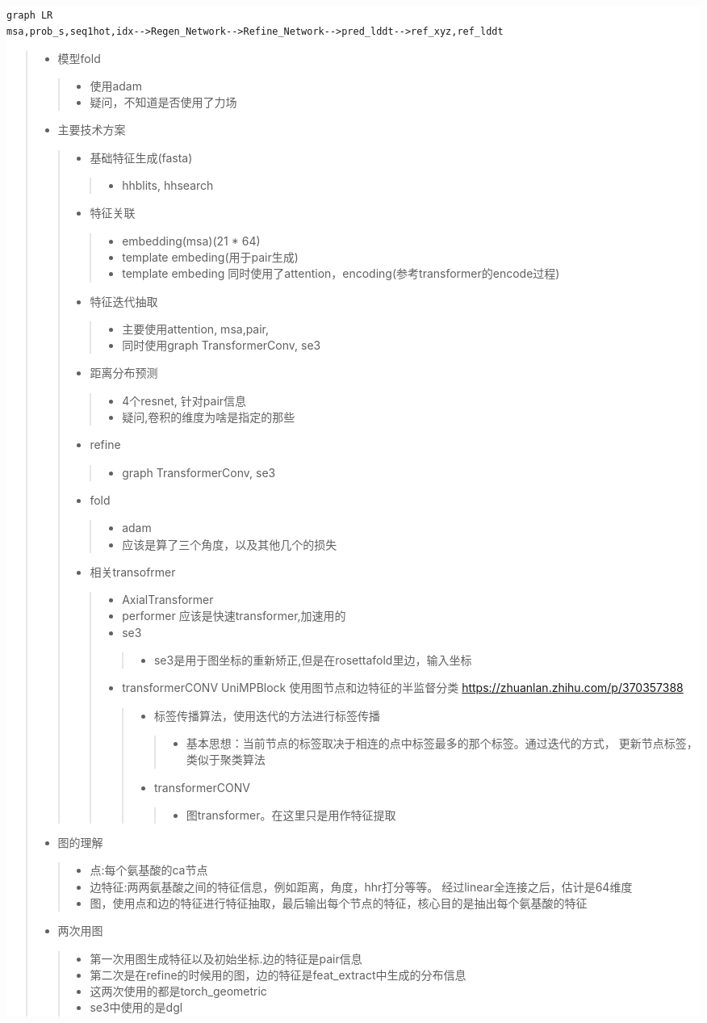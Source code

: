 ```mermaid
graph LR
msa,prob_s,seq1hot,idx-->Regen_Network-->Refine_Network-->pred_lddt-->ref_xyz,ref_lddt
```
> * 模型fold
>> * 使用adam
>> * 疑问，不知道是否使用了力场
> * 主要技术方案
>> * 基础特征生成(fasta)
>>> * hhblits, hhsearch
>> * 特征关联
>>> * embedding(msa)(21 * 64)
>>> * template embeding(用于pair生成)
>>> * template embeding 同时使用了attention，encoding(参考transformer的encode过程)
>> * 特征迭代抽取
>>> * 主要使用attention, msa,pair,
>>> * 同时使用graph TransformerConv, se3
>> * 距离分布预测
>>> * 4个resnet, 针对pair信息
>>> * 疑问,卷积的维度为啥是指定的那些
>> * refine
>>> * graph TransformerConv, se3
>> * fold
>>> * adam
>>> * 应该是算了三个角度，以及其他几个的损失
>> * 相关transofrmer
>>> * AxialTransformer
>>> * performer 应该是快速transformer,加速用的
>>> * se3
>>>> * se3是用于图坐标的重新矫正,但是在rosettafold里边，输入坐标
>>> * transformerCONV UniMPBlock 使用图节点和边特征的半监督分类 https://zhuanlan.zhihu.com/p/370357388
>>>> * 标签传播算法，使用迭代的方法进行标签传播
>>>>> * 基本思想：当前节点的标签取决于相连的点中标签最多的那个标签。通过迭代的方式， 更新节点标签，类似于聚类算法
>>>> * transformerCONV
>>>>> * 图transformer。在这里只是用作特征提取
> * 图的理解
>> * 点:每个氨基酸的ca节点
>> * 边特征:两两氨基酸之间的特征信息，例如距离，角度，hhr打分等等。 经过linear全连接之后，估计是64维度
>> * 图，使用点和边的特征进行特征抽取，最后输出每个节点的特征，核心目的是抽出每个氨基酸的特征
> * 两次用图
>> * 第一次用图生成特征以及初始坐标.边的特征是pair信息
>> * 第二次是在refine的时候用的图，边的特征是feat_extract中生成的分布信息
>> * 这两次使用的都是torch_geometric
>> * se3中使用的是dgl
